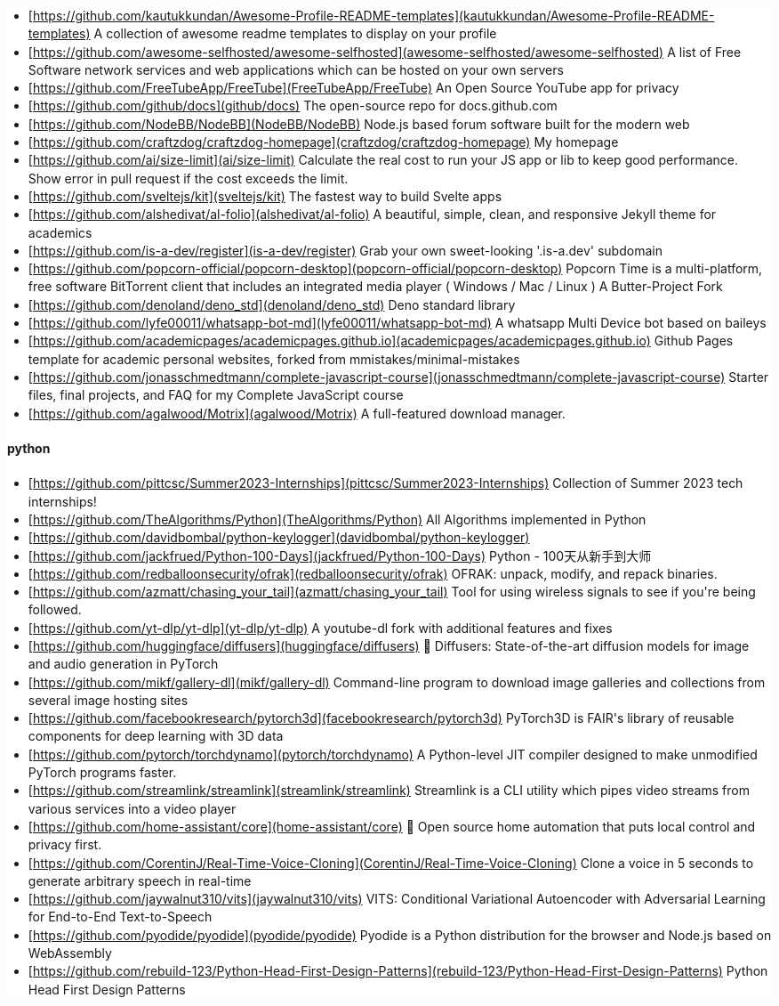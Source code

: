 * [https://github.com/kautukkundan/Awesome-Profile-README-templates](kautukkundan/Awesome-Profile-README-templates) A collection of awesome readme templates to display on your profile
* [https://github.com/awesome-selfhosted/awesome-selfhosted](awesome-selfhosted/awesome-selfhosted) A list of Free Software network services and web applications which can be hosted on your own servers
* [https://github.com/FreeTubeApp/FreeTube](FreeTubeApp/FreeTube) An Open Source YouTube app for privacy
* [https://github.com/github/docs](github/docs) The open-source repo for docs.github.com
* [https://github.com/NodeBB/NodeBB](NodeBB/NodeBB) Node.js based forum software built for the modern web
* [https://github.com/craftzdog/craftzdog-homepage](craftzdog/craftzdog-homepage) My homepage
* [https://github.com/ai/size-limit](ai/size-limit) Calculate the real cost to run your JS app or lib to keep good performance. Show error in pull request if the cost exceeds the limit.
* [https://github.com/sveltejs/kit](sveltejs/kit) The fastest way to build Svelte apps
* [https://github.com/alshedivat/al-folio](alshedivat/al-folio) A beautiful, simple, clean, and responsive Jekyll theme for academics
* [https://github.com/is-a-dev/register](is-a-dev/register) Grab your own sweet-looking '.is-a.dev' subdomain
* [https://github.com/popcorn-official/popcorn-desktop](popcorn-official/popcorn-desktop) Popcorn Time is a multi-platform, free software BitTorrent client that includes an integrated media player ( Windows / Mac / Linux ) A Butter-Project Fork
* [https://github.com/denoland/deno_std](denoland/deno_std) Deno standard library
* [https://github.com/lyfe00011/whatsapp-bot-md](lyfe00011/whatsapp-bot-md) A whatsapp Multi Device bot based on baileys
* [https://github.com/academicpages/academicpages.github.io](academicpages/academicpages.github.io) Github Pages template for academic personal websites, forked from mmistakes/minimal-mistakes
* [https://github.com/jonasschmedtmann/complete-javascript-course](jonasschmedtmann/complete-javascript-course) Starter files, final projects, and FAQ for my Complete JavaScript course
* [https://github.com/agalwood/Motrix](agalwood/Motrix) A full-featured download manager.

#### python
* [https://github.com/pittcsc/Summer2023-Internships](pittcsc/Summer2023-Internships) Collection of Summer 2023 tech internships!
* [https://github.com/TheAlgorithms/Python](TheAlgorithms/Python) All Algorithms implemented in Python
* [https://github.com/davidbombal/python-keylogger](davidbombal/python-keylogger)
* [https://github.com/jackfrued/Python-100-Days](jackfrued/Python-100-Days) Python - 100天从新手到大师
* [https://github.com/redballoonsecurity/ofrak](redballoonsecurity/ofrak) OFRAK: unpack, modify, and repack binaries.
* [https://github.com/azmatt/chasing_your_tail](azmatt/chasing_your_tail) Tool for using wireless signals to see if you're being followed.
* [https://github.com/yt-dlp/yt-dlp](yt-dlp/yt-dlp) A youtube-dl fork with additional features and fixes
* [https://github.com/huggingface/diffusers](huggingface/diffusers) 🤗 Diffusers: State-of-the-art diffusion models for image and audio generation in PyTorch
* [https://github.com/mikf/gallery-dl](mikf/gallery-dl) Command-line program to download image galleries and collections from several image hosting sites
* [https://github.com/facebookresearch/pytorch3d](facebookresearch/pytorch3d) PyTorch3D is FAIR's library of reusable components for deep learning with 3D data
* [https://github.com/pytorch/torchdynamo](pytorch/torchdynamo) A Python-level JIT compiler designed to make unmodified PyTorch programs faster.
* [https://github.com/streamlink/streamlink](streamlink/streamlink) Streamlink is a CLI utility which pipes video streams from various services into a video player
* [https://github.com/home-assistant/core](home-assistant/core) 🏡 Open source home automation that puts local control and privacy first.
* [https://github.com/CorentinJ/Real-Time-Voice-Cloning](CorentinJ/Real-Time-Voice-Cloning) Clone a voice in 5 seconds to generate arbitrary speech in real-time
* [https://github.com/jaywalnut310/vits](jaywalnut310/vits) VITS: Conditional Variational Autoencoder with Adversarial Learning for End-to-End Text-to-Speech
* [https://github.com/pyodide/pyodide](pyodide/pyodide) Pyodide is a Python distribution for the browser and Node.js based on WebAssembly
* [https://github.com/rebuild-123/Python-Head-First-Design-Patterns](rebuild-123/Python-Head-First-Design-Patterns) Python Head First Design Patterns